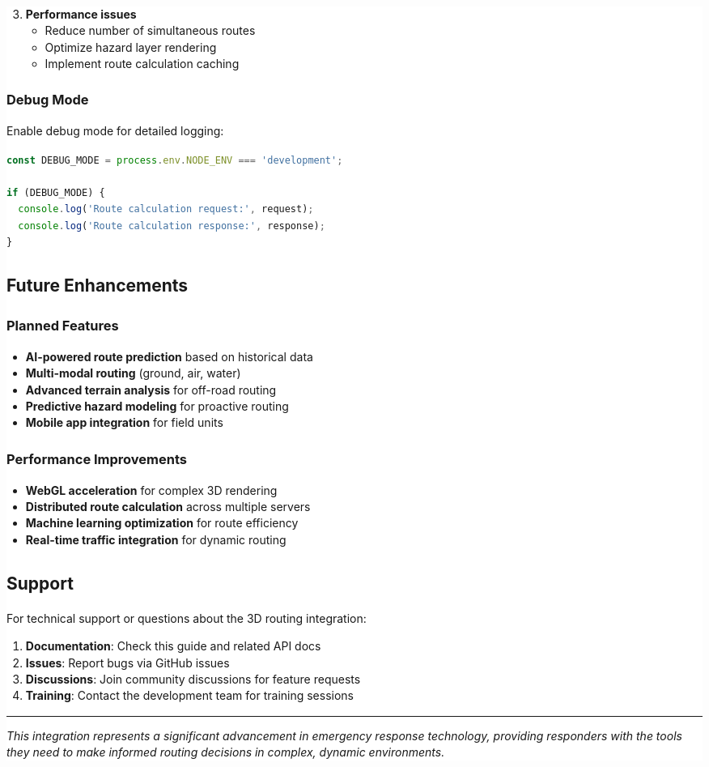 3. **Performance issues**
   - Reduce number of simultaneous routes
   - Optimize hazard layer rendering
   - Implement route calculation caching

### Debug Mode

Enable debug mode for detailed logging:
```typescript
const DEBUG_MODE = process.env.NODE_ENV === 'development';

if (DEBUG_MODE) {
  console.log('Route calculation request:', request);
  console.log('Route calculation response:', response);
}
```

## Future Enhancements

### Planned Features
- **AI-powered route prediction** based on historical data
- **Multi-modal routing** (ground, air, water)
- **Advanced terrain analysis** for off-road routing
- **Predictive hazard modeling** for proactive routing
- **Mobile app integration** for field units

### Performance Improvements
- **WebGL acceleration** for complex 3D rendering
- **Distributed route calculation** across multiple servers
- **Machine learning optimization** for route efficiency
- **Real-time traffic integration** for dynamic routing

## Support

For technical support or questions about the 3D routing integration:

1. **Documentation**: Check this guide and related API docs
2. **Issues**: Report bugs via GitHub issues
3. **Discussions**: Join community discussions for feature requests
4. **Training**: Contact the development team for training sessions

---

*This integration represents a significant advancement in emergency response technology, providing responders with the tools they need to make informed routing decisions in complex, dynamic environments.*
